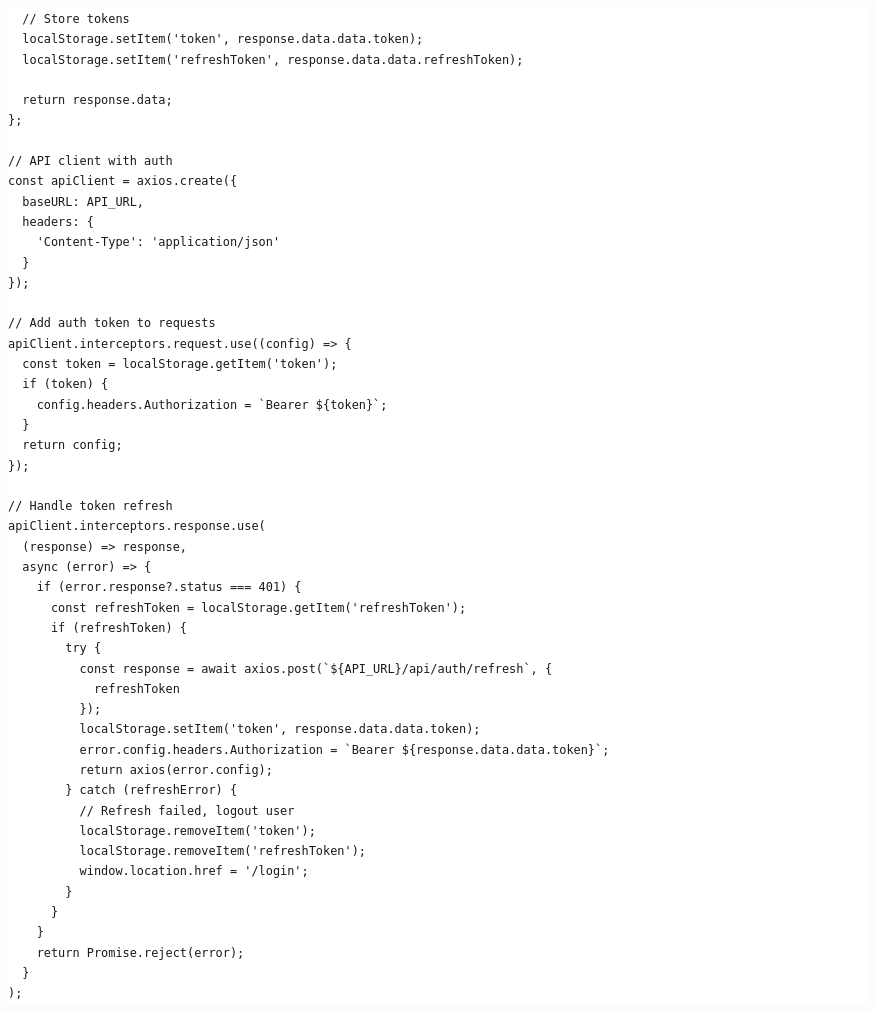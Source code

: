 ```
  // Store tokens
  localStorage.setItem('token', response.data.data.token);
  localStorage.setItem('refreshToken', response.data.data.refreshToken);

  return response.data;
};

// API client with auth
const apiClient = axios.create({
  baseURL: API_URL,
  headers: {
    'Content-Type': 'application/json'
  }
});

// Add auth token to requests
apiClient.interceptors.request.use((config) => {
  const token = localStorage.getItem('token');
  if (token) {
    config.headers.Authorization = `Bearer ${token}`;
  }
  return config;
});

// Handle token refresh
apiClient.interceptors.response.use(
  (response) => response,
  async (error) => {
    if (error.response?.status === 401) {
      const refreshToken = localStorage.getItem('refreshToken');
      if (refreshToken) {
        try {
          const response = await axios.post(`${API_URL}/api/auth/refresh`, {
            refreshToken
          });
          localStorage.setItem('token', response.data.data.token);
          error.config.headers.Authorization = `Bearer ${response.data.data.token}`;
          return axios(error.config);
        } catch (refreshError) {
          // Refresh failed, logout user
          localStorage.removeItem('token');
          localStorage.removeItem('refreshToken');
          window.location.href = '/login';
        }
      }
    }
    return Promise.reject(error);
  }
);
```
